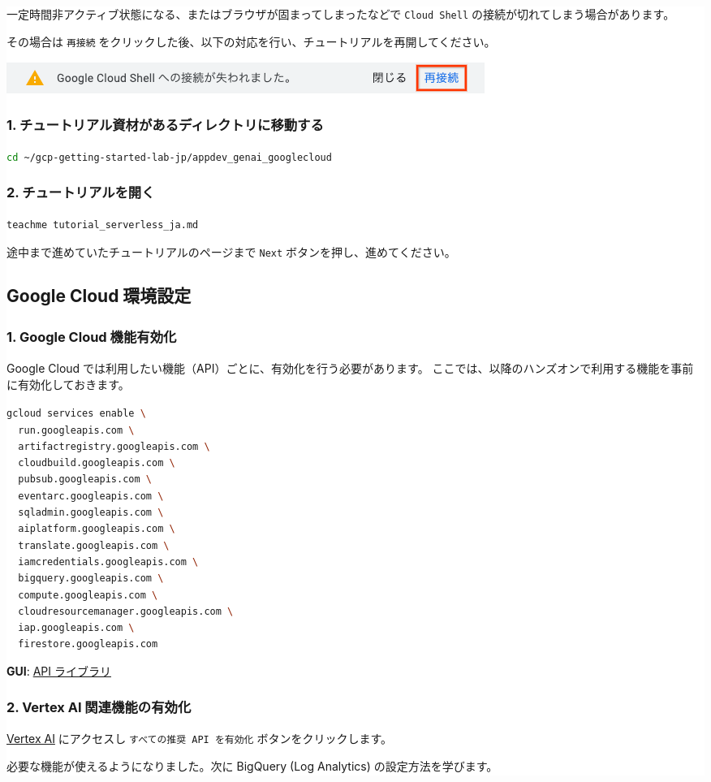 一定時間非アクティブ状態になる、またはブラウザが固まってしまったなどで `Cloud Shell` の接続が切れてしまう場合があります。

その場合は `再接続` をクリックした後、以下の対応を行い、チュートリアルを再開してください。

![再接続画面](https://raw.githubusercontent.com/GoogleCloudPlatform/gcp-getting-started-lab-jp/master/workstations_with_generative_ai/images/reconnect_cloudshell.png)

### **1. チュートリアル資材があるディレクトリに移動する**

```bash
cd ~/gcp-getting-started-lab-jp/appdev_genai_googlecloud
```

### **2. チュートリアルを開く**

```bash
teachme tutorial_serverless_ja.md
```

途中まで進めていたチュートリアルのページまで `Next` ボタンを押し、進めてください。

## **Google Cloud 環境設定**

### **1. Google Cloud 機能有効化**

Google Cloud では利用したい機能（API）ごとに、有効化を行う必要があります。
ここでは、以降のハンズオンで利用する機能を事前に有効化しておきます。

```bash
gcloud services enable \
  run.googleapis.com \
  artifactregistry.googleapis.com \
  cloudbuild.googleapis.com \
  pubsub.googleapis.com \
  eventarc.googleapis.com \
  sqladmin.googleapis.com \
  aiplatform.googleapis.com \
  translate.googleapis.com \
  iamcredentials.googleapis.com \
  bigquery.googleapis.com \
  compute.googleapis.com \
  cloudresourcemanager.googleapis.com \
  iap.googleapis.com \
  firestore.googleapis.com
```

**GUI**: [API ライブラリ](https://console.cloud.google.com/apis/library)

### **2. Vertex AI 関連機能の有効化**

[Vertex AI](https://console.cloud.google.com/vertex-ai) にアクセスし `すべての推奨 API を有効化` ボタンをクリックします。

<walkthrough-footnote>必要な機能が使えるようになりました。次に BigQuery (Log Analytics) の設定方法を学びます。</walkthrough-footnote>
